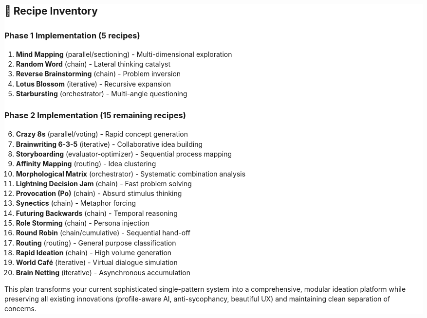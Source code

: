 ## 🧩 **Recipe Inventory**

### Phase 1 Implementation (5 recipes)
1. **Mind Mapping** (parallel/sectioning) - Multi-dimensional exploration
2. **Random Word** (chain) - Lateral thinking catalyst
3. **Reverse Brainstorming** (chain) - Problem inversion
4. **Lotus Blossom** (iterative) - Recursive expansion
5. **Starbursting** (orchestrator) - Multi-angle questioning

### Phase 2 Implementation (15 remaining recipes)
6. **Crazy 8s** (parallel/voting) - Rapid concept generation
7. **Brainwriting 6-3-5** (iterative) - Collaborative idea building
8. **Storyboarding** (evaluator-optimizer) - Sequential process mapping
9. **Affinity Mapping** (routing) - Idea clustering
10. **Morphological Matrix** (orchestrator) - Systematic combination analysis
11. **Lightning Decision Jam** (chain) - Fast problem solving
12. **Provocation (Po)** (chain) - Absurd stimulus thinking
13. **Synectics** (chain) - Metaphor forcing
14. **Futuring Backwards** (chain) - Temporal reasoning
15. **Role Storming** (chain) - Persona injection
16. **Round Robin** (chain/cumulative) - Sequential hand-off
17. **Routing** (routing) - General purpose classification
18. **Rapid Ideation** (chain) - High volume generation
19. **World Café** (iterative) - Virtual dialogue simulation
20. **Brain Netting** (iterative) - Asynchronous accumulation

This plan transforms your current sophisticated single-pattern system into a comprehensive, modular ideation platform while preserving all existing innovations (profile-aware AI, anti-sycophancy, beautiful UX) and maintaining clean separation of concerns.